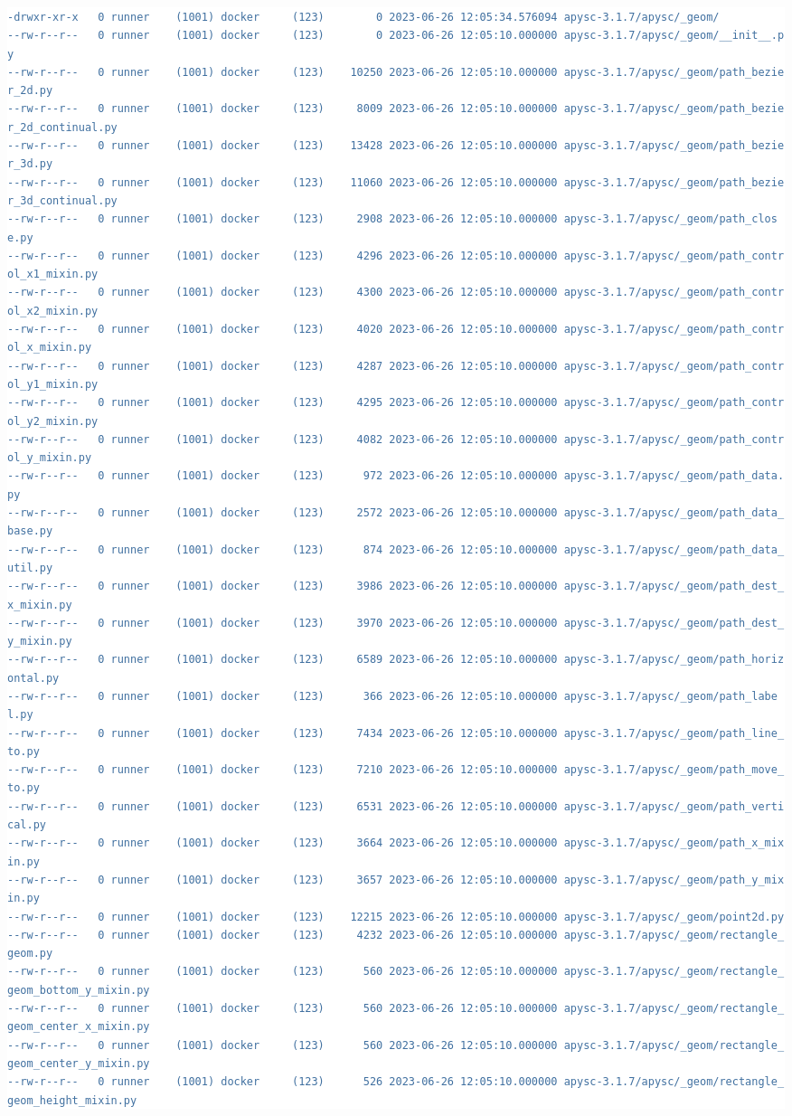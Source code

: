```diff
-drwxr-xr-x   0 runner    (1001) docker     (123)        0 2023-06-26 12:05:34.576094 apysc-3.1.7/apysc/_geom/
--rw-r--r--   0 runner    (1001) docker     (123)        0 2023-06-26 12:05:10.000000 apysc-3.1.7/apysc/_geom/__init__.py
--rw-r--r--   0 runner    (1001) docker     (123)    10250 2023-06-26 12:05:10.000000 apysc-3.1.7/apysc/_geom/path_bezier_2d.py
--rw-r--r--   0 runner    (1001) docker     (123)     8009 2023-06-26 12:05:10.000000 apysc-3.1.7/apysc/_geom/path_bezier_2d_continual.py
--rw-r--r--   0 runner    (1001) docker     (123)    13428 2023-06-26 12:05:10.000000 apysc-3.1.7/apysc/_geom/path_bezier_3d.py
--rw-r--r--   0 runner    (1001) docker     (123)    11060 2023-06-26 12:05:10.000000 apysc-3.1.7/apysc/_geom/path_bezier_3d_continual.py
--rw-r--r--   0 runner    (1001) docker     (123)     2908 2023-06-26 12:05:10.000000 apysc-3.1.7/apysc/_geom/path_close.py
--rw-r--r--   0 runner    (1001) docker     (123)     4296 2023-06-26 12:05:10.000000 apysc-3.1.7/apysc/_geom/path_control_x1_mixin.py
--rw-r--r--   0 runner    (1001) docker     (123)     4300 2023-06-26 12:05:10.000000 apysc-3.1.7/apysc/_geom/path_control_x2_mixin.py
--rw-r--r--   0 runner    (1001) docker     (123)     4020 2023-06-26 12:05:10.000000 apysc-3.1.7/apysc/_geom/path_control_x_mixin.py
--rw-r--r--   0 runner    (1001) docker     (123)     4287 2023-06-26 12:05:10.000000 apysc-3.1.7/apysc/_geom/path_control_y1_mixin.py
--rw-r--r--   0 runner    (1001) docker     (123)     4295 2023-06-26 12:05:10.000000 apysc-3.1.7/apysc/_geom/path_control_y2_mixin.py
--rw-r--r--   0 runner    (1001) docker     (123)     4082 2023-06-26 12:05:10.000000 apysc-3.1.7/apysc/_geom/path_control_y_mixin.py
--rw-r--r--   0 runner    (1001) docker     (123)      972 2023-06-26 12:05:10.000000 apysc-3.1.7/apysc/_geom/path_data.py
--rw-r--r--   0 runner    (1001) docker     (123)     2572 2023-06-26 12:05:10.000000 apysc-3.1.7/apysc/_geom/path_data_base.py
--rw-r--r--   0 runner    (1001) docker     (123)      874 2023-06-26 12:05:10.000000 apysc-3.1.7/apysc/_geom/path_data_util.py
--rw-r--r--   0 runner    (1001) docker     (123)     3986 2023-06-26 12:05:10.000000 apysc-3.1.7/apysc/_geom/path_dest_x_mixin.py
--rw-r--r--   0 runner    (1001) docker     (123)     3970 2023-06-26 12:05:10.000000 apysc-3.1.7/apysc/_geom/path_dest_y_mixin.py
--rw-r--r--   0 runner    (1001) docker     (123)     6589 2023-06-26 12:05:10.000000 apysc-3.1.7/apysc/_geom/path_horizontal.py
--rw-r--r--   0 runner    (1001) docker     (123)      366 2023-06-26 12:05:10.000000 apysc-3.1.7/apysc/_geom/path_label.py
--rw-r--r--   0 runner    (1001) docker     (123)     7434 2023-06-26 12:05:10.000000 apysc-3.1.7/apysc/_geom/path_line_to.py
--rw-r--r--   0 runner    (1001) docker     (123)     7210 2023-06-26 12:05:10.000000 apysc-3.1.7/apysc/_geom/path_move_to.py
--rw-r--r--   0 runner    (1001) docker     (123)     6531 2023-06-26 12:05:10.000000 apysc-3.1.7/apysc/_geom/path_vertical.py
--rw-r--r--   0 runner    (1001) docker     (123)     3664 2023-06-26 12:05:10.000000 apysc-3.1.7/apysc/_geom/path_x_mixin.py
--rw-r--r--   0 runner    (1001) docker     (123)     3657 2023-06-26 12:05:10.000000 apysc-3.1.7/apysc/_geom/path_y_mixin.py
--rw-r--r--   0 runner    (1001) docker     (123)    12215 2023-06-26 12:05:10.000000 apysc-3.1.7/apysc/_geom/point2d.py
--rw-r--r--   0 runner    (1001) docker     (123)     4232 2023-06-26 12:05:10.000000 apysc-3.1.7/apysc/_geom/rectangle_geom.py
--rw-r--r--   0 runner    (1001) docker     (123)      560 2023-06-26 12:05:10.000000 apysc-3.1.7/apysc/_geom/rectangle_geom_bottom_y_mixin.py
--rw-r--r--   0 runner    (1001) docker     (123)      560 2023-06-26 12:05:10.000000 apysc-3.1.7/apysc/_geom/rectangle_geom_center_x_mixin.py
--rw-r--r--   0 runner    (1001) docker     (123)      560 2023-06-26 12:05:10.000000 apysc-3.1.7/apysc/_geom/rectangle_geom_center_y_mixin.py
--rw-r--r--   0 runner    (1001) docker     (123)      526 2023-06-26 12:05:10.000000 apysc-3.1.7/apysc/_geom/rectangle_geom_height_mixin.py
```